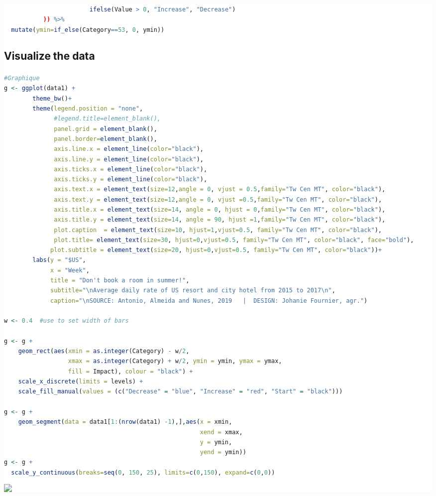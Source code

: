 ```r
                        ifelse(Value > 0, "Increase", "Decrease")
           )) %>% 
  mutate(ymin=if_else(Category==53, 0, ymin))
```

## Visualize the data


```r
#Graphique
g <- ggplot(data1) +
        theme_bw()+
        theme(legend.position = "none", 
              #legend.title=element_blank(),
              panel.grid = element_blank(),
              panel.border=element_blank(),
              axis.line.x = element_line(color="black"),
              axis.line.y = element_line(color="black"),
              axis.ticks.x = element_line(color="black"),
              axis.ticks.y = element_line(color="black"),
              axis.text.x = element_text(size=12,angle = 0, vjust = 0.5,family="Tw Cen MT", color="black"),
              axis.text.y = element_text(size=12,angle = 0, vjust =0.5,family="Tw Cen MT", color="black"),
              axis.title.x = element_text(size=14, angle = 0, hjust = 0,family="Tw Cen MT", color="black"),
              axis.title.y = element_text(size=14, angle = 90, hjust =1,family="Tw Cen MT", color="black"),
              plot.caption  = element_text(size=10, hjust=1,vjust=0.5, family="Tw Cen MT", color="black"),
              plot.title= element_text(size=30, hjust=0,vjust=0.5, family="Tw Cen MT", color="black", face="bold"),
             plot.subtitle = element_text(size=20, hjust=0,vjust=0.5, family="Tw Cen MT", color="black"))+
        labs(y = "$US", 
             x = "Week", 
             title = "Don't book a room in summer!",
             subtitle="\nAverage daily rate of US resort and city hotel from 2015 to 2017\n", 
             caption="\nSOURCE: Antonio, Almeida and Nunes, 2019   |  DESIGN: Johanie Fournier, agr.")

w <- 0.4  #use to set width of bars

g <- g +
    geom_rect(aes(xmin = as.integer(Category) - w/2,
                  xmax = as.integer(Category) + w/2, ymin = ymin, ymax = ymax,
                  fill = Impact), colour = "black") +
    scale_x_discrete(limits = levels) +
    scale_fill_manual(values = (c("Decrease" = "blue", "Increase" = "red", "Start" = "black")))

g <- g +
    geom_segment(data = data1[1:(nrow(data1) -1),],aes(x = xmin,
                                                       xend = xmax,
                                                       y = ymin,
                                                       yend = ymin))
g <- g +
  scale_y_continuous(breaks=seq(0, 150, 25), limits=c(0,150), expand=c(0,0))
```

<img src="{{< blogdown/postref >}}index_files/figure-html/unnamed-chunk-5-1.png" width="100%" style="display: block; margin: auto;" />

